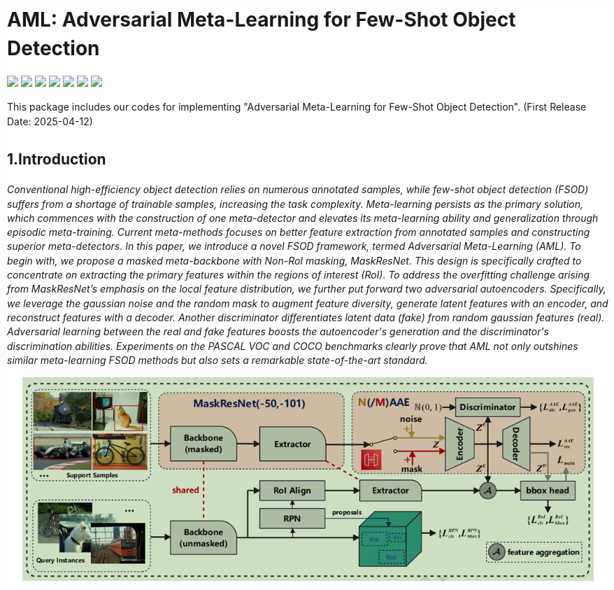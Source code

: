 # AML: Adversarial Meta-Learning for Few-Shot Object Detection
![](https://img.shields.io/badge/Research-AML-brightgreen)
![](https://img.shields.io/badge/Noised-AML-brightred)
![](https://img.shields.io/badge/Masked-AML-brightred)
![](https://img.shields.io/badge/Standard-FSOD-brightred)
![](https://img.shields.io/badge/Generalized-FSOD-brightred)
![](https://img.shields.io/badge/PyTorch-%3E%3Dv1.12.1-green)
![](https://img.shields.io/badge/Python-%3E%3Dv3.8-yellowgreen)

This package includes our codes for implementing "Adversarial Meta-Learning for Few-Shot Object Detection". 
(First Release Date: 2025-04-12)

## 1.Introduction

*Conventional high-efficiency object detection relies on numerous annotated samples, while few-shot object detection (FSOD) suffers from a shortage of trainable samples, increasing the task complexity.
Meta-learning persists as the primary solution, which commences with the construction of one meta-detector and elevates its meta-learning ability and generalization through episodic meta-training.
Current meta-methods focuses on better feature extraction from annotated samples and constructing superior meta-detectors. 
In this paper, we introduce a novel FSOD framework, termed Adversarial Meta-Learning (AML). To begin with, we propose a masked meta-backbone with Non-RoI masking, MaskResNet. This design is specifically crafted to concentrate on extracting the primary features within the regions of interest (RoI).
To address the overfitting challenge arising from MaskResNet’s emphasis on the local feature distribution, we further put forward two adversarial autoencoders.
Specifically, we leverage the gaussian noise and the random mask to augment feature diversity, generate latent features with an encoder, and reconstruct features with a decoder. Another discriminator differentiates latent data (fake) from random gaussian features (real). Adversarial learning between the real and fake features boosts the autoencoder's generation and the discriminator's discrimination abilities. 
Experiments on the PASCAL VOC and COCO benchmarks clearly prove that AML not only outshines similar meta-learning FSOD methods but also sets a remarkable state-of-the-art standard.*
<p align="center"><img width="95%" src="assets/AML.PNG" /></p>
